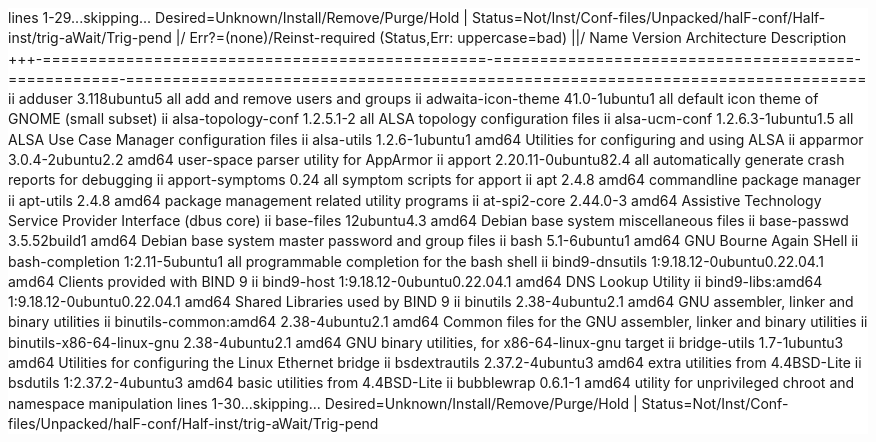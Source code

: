 lines 1-29...skipping...
Desired=Unknown/Install/Remove/Purge/Hold
| Status=Not/Inst/Conf-files/Unpacked/halF-conf/Half-inst/trig-aWait/Trig-pend
|/ Err?=(none)/Reinst-required (Status,Err: uppercase=bad)
||/ Name                                             Version                                 Architecture Description
+++-================================================-=======================================-============-================================================================================
ii  adduser                                          3.118ubuntu5                            all          add and remove users and groups
ii  adwaita-icon-theme                               41.0-1ubuntu1                           all          default icon theme of GNOME (small subset)
ii  alsa-topology-conf                               1.2.5.1-2                               all          ALSA topology configuration files
ii  alsa-ucm-conf                                    1.2.6.3-1ubuntu1.5                      all          ALSA Use Case Manager configuration files
ii  alsa-utils                                       1.2.6-1ubuntu1                          amd64        Utilities for configuring and using ALSA
ii  apparmor                                         3.0.4-2ubuntu2.2                        amd64        user-space parser utility for AppArmor
ii  apport                                           2.20.11-0ubuntu82.4                     all          automatically generate crash reports for debugging
ii  apport-symptoms                                  0.24                                    all          symptom scripts for apport
ii  apt                                              2.4.8                                   amd64        commandline package manager
ii  apt-utils                                        2.4.8                                   amd64        package management related utility programs
ii  at-spi2-core                                     2.44.0-3                                amd64        Assistive Technology Service Provider Interface (dbus core)
ii  base-files                                       12ubuntu4.3                             amd64        Debian base system miscellaneous files
ii  base-passwd                                      3.5.52build1                            amd64        Debian base system master password and group files
ii  bash                                             5.1-6ubuntu1                            amd64        GNU Bourne Again SHell
ii  bash-completion                                  1:2.11-5ubuntu1                         all          programmable completion for the bash shell
ii  bind9-dnsutils                                   1:9.18.12-0ubuntu0.22.04.1              amd64        Clients provided with BIND 9
ii  bind9-host                                       1:9.18.12-0ubuntu0.22.04.1              amd64        DNS Lookup Utility
ii  bind9-libs:amd64                                 1:9.18.12-0ubuntu0.22.04.1              amd64        Shared Libraries used by BIND 9
ii  binutils                                         2.38-4ubuntu2.1                         amd64        GNU assembler, linker and binary utilities
ii  binutils-common:amd64                            2.38-4ubuntu2.1                         amd64        Common files for the GNU assembler, linker and binary utilities
ii  binutils-x86-64-linux-gnu                        2.38-4ubuntu2.1                         amd64        GNU binary utilities, for x86-64-linux-gnu target
ii  bridge-utils                                     1.7-1ubuntu3                            amd64        Utilities for configuring the Linux Ethernet bridge
ii  bsdextrautils                                    2.37.2-4ubuntu3                         amd64        extra utilities from 4.4BSD-Lite
ii  bsdutils                                         1:2.37.2-4ubuntu3                       amd64        basic utilities from 4.4BSD-Lite
ii  bubblewrap                                       0.6.1-1                                 amd64        utility for unprivileged chroot and namespace manipulation
lines 1-30...skipping...
Desired=Unknown/Install/Remove/Purge/Hold
| Status=Not/Inst/Conf-files/Unpacked/halF-conf/Half-inst/trig-aWait/Trig-pend
